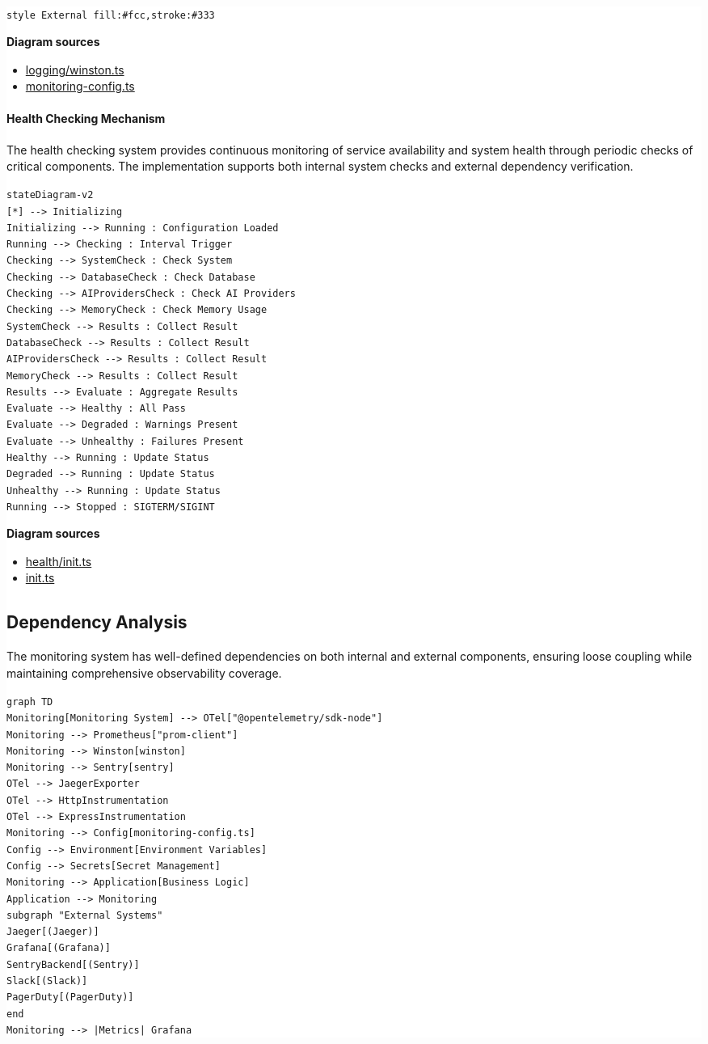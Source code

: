 ```mermaid
style External fill:#fcc,stroke:#333
```

**Diagram sources**
- [logging/winston.ts](file://packages/monitoring/src/logging/winston.ts)
- [monitoring-config.ts](file://config/vercel/monitoring-config.ts)

#### Health Checking Mechanism
The health checking system provides continuous monitoring of service availability and system health through periodic checks of critical components. The implementation supports both internal system checks and external dependency verification.

```mermaid
stateDiagram-v2
[*] --> Initializing
Initializing --> Running : Configuration Loaded
Running --> Checking : Interval Trigger
Checking --> SystemCheck : Check System
Checking --> DatabaseCheck : Check Database
Checking --> AIProvidersCheck : Check AI Providers
Checking --> MemoryCheck : Check Memory Usage
SystemCheck --> Results : Collect Result
DatabaseCheck --> Results : Collect Result
AIProvidersCheck --> Results : Collect Result
MemoryCheck --> Results : Collect Result
Results --> Evaluate : Aggregate Results
Evaluate --> Healthy : All Pass
Evaluate --> Degraded : Warnings Present
Evaluate --> Unhealthy : Failures Present
Healthy --> Running : Update Status
Degraded --> Running : Update Status
Unhealthy --> Running : Update Status
Running --> Stopped : SIGTERM/SIGINT
```

**Diagram sources**
- [health/init.ts](file://packages/monitoring/src/health/init.ts)
- [init.ts](file://packages/monitoring/src/init.ts)

## Dependency Analysis
The monitoring system has well-defined dependencies on both internal and external components, ensuring loose coupling while maintaining comprehensive observability coverage.

```mermaid
graph TD
Monitoring[Monitoring System] --> OTel["@opentelemetry/sdk-node"]
Monitoring --> Prometheus["prom-client"]
Monitoring --> Winston[winston]
Monitoring --> Sentry[sentry]
OTel --> JaegerExporter
OTel --> HttpInstrumentation
OTel --> ExpressInstrumentation
Monitoring --> Config[monitoring-config.ts]
Config --> Environment[Environment Variables]
Config --> Secrets[Secret Management]
Monitoring --> Application[Business Logic]
Application --> Monitoring
subgraph "External Systems"
Jaeger[(Jaeger)]
Grafana[(Grafana)]
SentryBackend[(Sentry)]
Slack[(Slack)]
PagerDuty[(PagerDuty)]
end
Monitoring --> |Metrics| Grafana
```